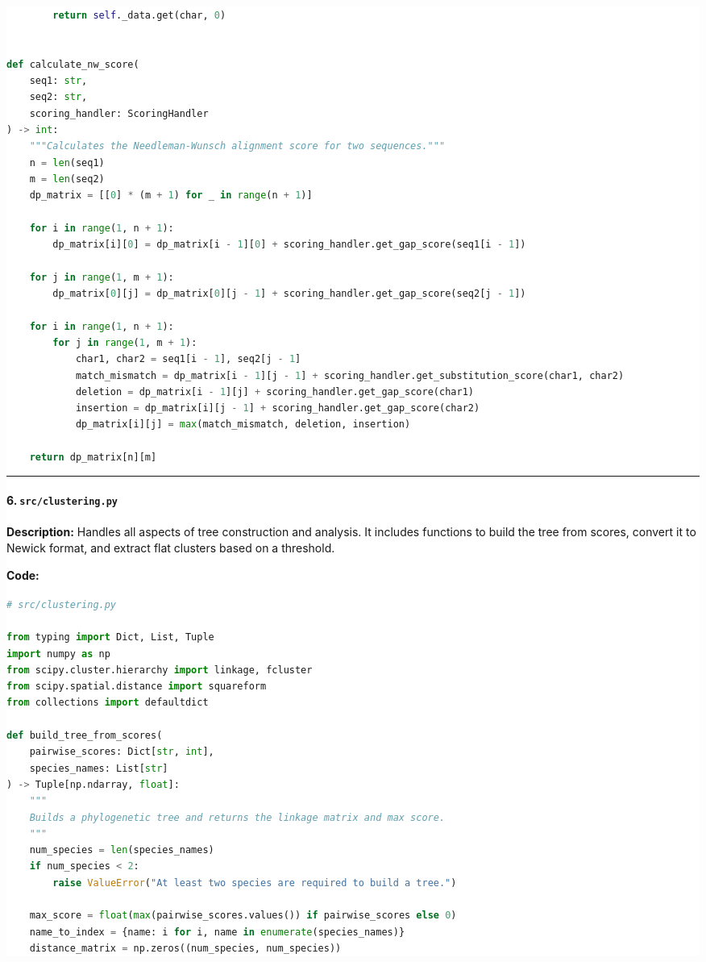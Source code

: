 ```python
        return self._data.get(char, 0)


def calculate_nw_score(
    seq1: str,
    seq2: str,
    scoring_handler: ScoringHandler
) -> int:
    """Calculates the Needleman-Wunsch alignment score for two sequences."""
    n = len(seq1)
    m = len(seq2)
    dp_matrix = [[0] * (m + 1) for _ in range(n + 1)]

    for i in range(1, n + 1):
        dp_matrix[i][0] = dp_matrix[i - 1][0] + scoring_handler.get_gap_score(seq1[i - 1])

    for j in range(1, m + 1):
        dp_matrix[0][j] = dp_matrix[0][j - 1] + scoring_handler.get_gap_score(seq2[j - 1])

    for i in range(1, n + 1):
        for j in range(1, m + 1):
            char1, char2 = seq1[i - 1], seq2[j - 1]
            match_mismatch = dp_matrix[i - 1][j - 1] + scoring_handler.get_substitution_score(char1, char2)
            deletion = dp_matrix[i - 1][j] + scoring_handler.get_gap_score(char1)
            insertion = dp_matrix[i][j - 1] + scoring_handler.get_gap_score(char2)
            dp_matrix[i][j] = max(match_mismatch, deletion, insertion)

    return dp_matrix[n][m]
```

---

#### 6. `src/clustering.py`

**Description:** Handles all aspects of tree construction and analysis. It includes functions to build the tree from scores, convert it to Newick format, and extract flat clusters based on a threshold.

**Code:**
```python
# src/clustering.py

from typing import Dict, List, Tuple
import numpy as np
from scipy.cluster.hierarchy import linkage, fcluster
from scipy.spatial.distance import squareform
from collections import defaultdict

def build_tree_from_scores(
    pairwise_scores: Dict[str, int],
    species_names: List[str]
) -> Tuple[np.ndarray, float]:
    """
    Builds a phylogenetic tree and returns the linkage matrix and max score.
    """
    num_species = len(species_names)
    if num_species < 2:
        raise ValueError("At least two species are required to build a tree.")

    max_score = float(max(pairwise_scores.values()) if pairwise_scores else 0)
    name_to_index = {name: i for i, name in enumerate(species_names)}
    distance_matrix = np.zeros((num_species, num_species))

```